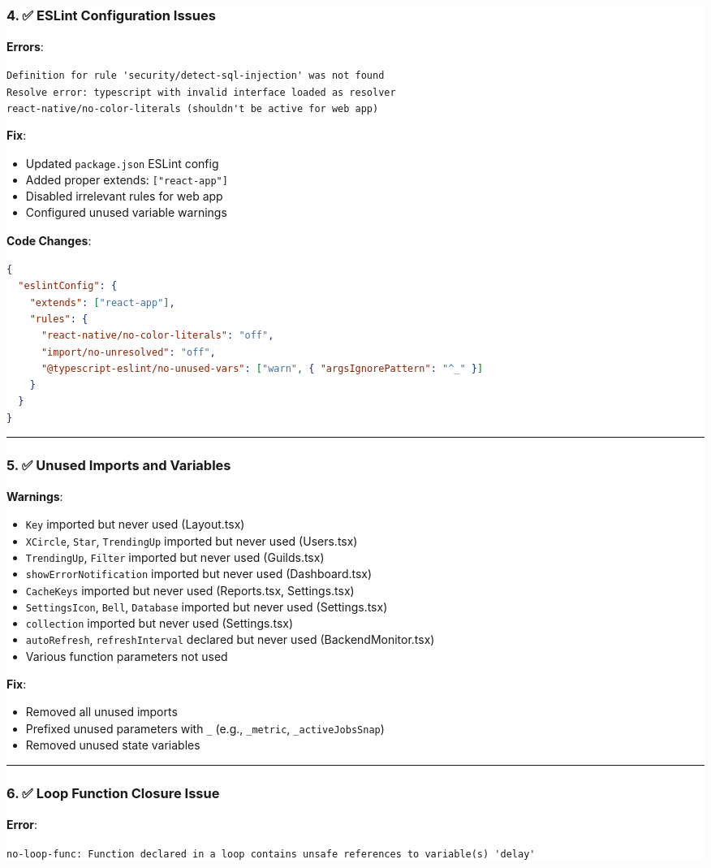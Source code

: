 
### 4. ✅ ESLint Configuration Issues
**Errors**:
```
Definition for rule 'security/detect-sql-injection' was not found
Resolve error: typescript with invalid interface loaded as resolver
react-native/no-color-literals (shouldn't be active for web app)
```

**Fix**:
- Updated `package.json` ESLint config
- Added proper extends: `["react-app"]`
- Disabled irrelevant rules for web app
- Configured unused variable warnings

**Code Changes**:
```json
{
  "eslintConfig": {
    "extends": ["react-app"],
    "rules": {
      "react-native/no-color-literals": "off",
      "import/no-unresolved": "off",
      "@typescript-eslint/no-unused-vars": ["warn", { "argsIgnorePattern": "^_" }]
    }
  }
}
```

---

### 5. ✅ Unused Imports and Variables
**Warnings**:
- `Key` imported but never used (Layout.tsx)
- `XCircle`, `Star`, `TrendingUp` imported but never used (Users.tsx)
- `TrendingUp`, `Filter` imported but never used (Guilds.tsx)
- `showErrorNotification` imported but never used (Dashboard.tsx)
- `CacheKeys` imported but never used (Reports.tsx, Settings.tsx)
- `SettingsIcon`, `Bell`, `Database` imported but never used (Settings.tsx)
- `collection` imported but never used (Settings.tsx)
- `autoRefresh`, `refreshInterval` declared but never used (BackendMonitor.tsx)
- Various function parameters not used

**Fix**:
- Removed all unused imports
- Prefixed unused parameters with `_` (e.g., `_metric`, `_activeJobsSnap`)
- Removed unused state variables

---

### 6. ✅ Loop Function Closure Issue
**Error**:
```
no-loop-func: Function declared in a loop contains unsafe references to variable(s) 'delay'
```
